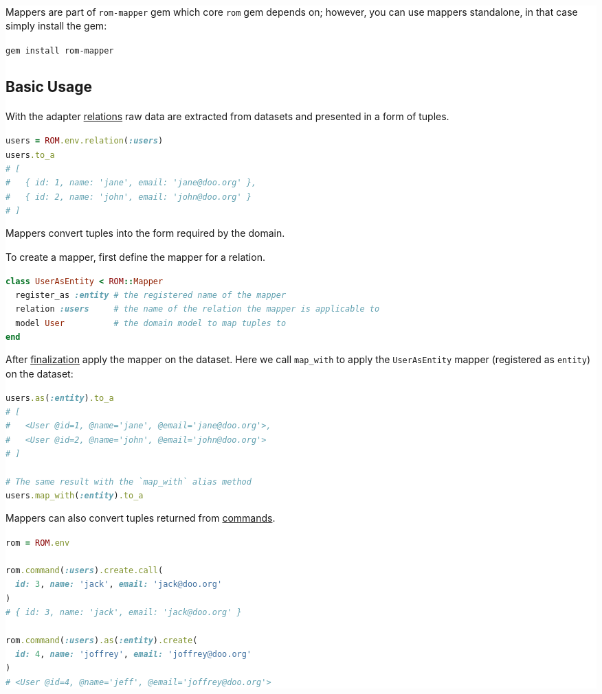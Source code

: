 Mappers are part of `rom-mapper` gem which core `rom` gem depends on; however,
you can use mappers standalone, in that case simply install the gem:

``` sh
gem install rom-mapper
```

## Basic Usage

With the adapter [relations](/guides/basics/relations) raw data are extracted
from datasets and presented in a form of tuples.

```ruby
users = ROM.env.relation(:users)
users.to_a
# [
#   { id: 1, name: 'jane', email: 'jane@doo.org' },
#   { id: 2, name: 'john', email: 'john@doo.org' }
# ]
```

Mappers convert tuples into the form required by the domain.

To create a mapper, first define the mapper for a relation.

```ruby
class UserAsEntity < ROM::Mapper
  register_as :entity # the registered name of the mapper
  relation :users     # the name of the relation the mapper is applicable to
  model User          # the domain model to map tuples to
end
```

After [finalization](/guides/basics/setup) apply the mapper on the
dataset. Here we call `map_with` to apply the `UserAsEntity` mapper
(registered as `entity`) on the dataset:

```ruby
users.as(:entity).to_a
# [
#   <User @id=1, @name='jane', @email='jane@doo.org'>,
#   <User @id=2, @name='john', @email='john@doo.org'>
# ]

# The same result with the `map_with` alias method
users.map_with(:entity).to_a
```

Mappers can also convert tuples returned from
[commands](/guides/basics/commands).

```ruby
rom = ROM.env

rom.command(:users).create.call(
  id: 3, name: 'jack', email: 'jack@doo.org'
)
# { id: 3, name: 'jack', email: 'jack@doo.org' }

rom.command(:users).as(:entity).create(
  id: 4, name: 'joffrey', email: 'joffrey@doo.org'
)
# <User @id=4, @name='jeff', @email='joffrey@doo.org'>
```
